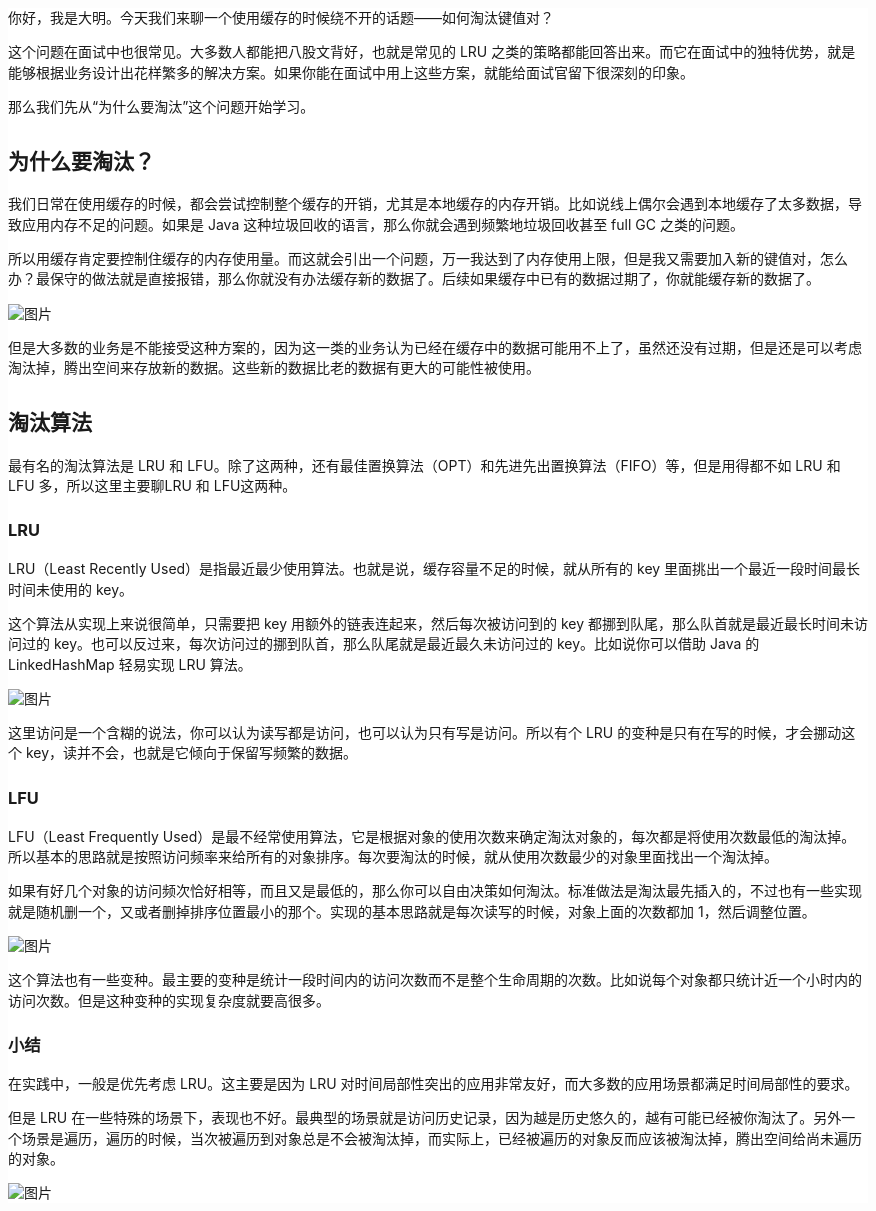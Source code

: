 你好，我是大明。今天我们来聊一个使用缓存的时候绕不开的话题——如何淘汰键值对？

这个问题在面试中也很常见。大多数人都能把八股文背好，也就是常见的 LRU 之类的策略都能回答出来。而它在面试中的独特优势，就是能够根据业务设计出花样繁多的解决方案。如果你能在面试中用上这些方案，就能给面试官留下很深刻的印象。

那么我们先从“为什么要淘汰”这个问题开始学习。

## 为什么要淘汰？

我们日常在使用缓存的时候，都会尝试控制整个缓存的开销，尤其是本地缓存的内存开销。比如说线上偶尔会遇到本地缓存了太多数据，导致应用内存不足的问题。如果是 Java 这种垃圾回收的语言，那么你就会遇到频繁地垃圾回收甚至 full GC 之类的问题。

所以用缓存肯定要控制住缓存的内存使用量。而这就会引出一个问题，万一我达到了内存使用上限，但是我又需要加入新的键值对，怎么办？最保守的做法就是直接报错，那么你就没有办法缓存新的数据了。后续如果缓存中已有的数据过期了，你就能缓存新的数据了。

![图片](https://static001.geekbang.org/resource/image/ed/8d/ed91bc802b8fd16ea0f91c3385ce168d.png?wh=1920x1084)

但是大多数的业务是不能接受这种方案的，因为这一类的业务认为已经在缓存中的数据可能用不上了，虽然还没有过期，但是还是可以考虑淘汰掉，腾出空间来存放新的数据。这些新的数据比老的数据有更大的可能性被使用。

## 淘汰算法

最有名的淘汰算法是 LRU 和 LFU。除了这两种，还有最佳置换算法（OPT）和先进先出置换算法（FIFO）等，但是用得都不如 LRU 和 LFU 多，所以这里主要聊LRU 和 LFU这两种。

### LRU

LRU（Least Recently Used）是指最近最少使用算法。也就是说，缓存容量不足的时候，就从所有的 key 里面挑出一个最近一段时间最长时间未使用的 key。

这个算法从实现上来说很简单，只需要把 key 用额外的链表连起来，然后每次被访问到的 key 都挪到队尾，那么队首就是最近最长时间未访问过的 key。也可以反过来，每次访问过的挪到队首，那么队尾就是最近最久未访问过的 key。比如说你可以借助 Java 的 LinkedHashMap 轻易实现 LRU 算法。

![图片](https://static001.geekbang.org/resource/image/26/0f/26ayyd38e37ec287b4c3da2029df670f.png?wh=1920x1084)

这里访问是一个含糊的说法，你可以认为读写都是访问，也可以认为只有写是访问。所以有个 LRU 的变种是只有在写的时候，才会挪动这个 key，读并不会，也就是它倾向于保留写频繁的数据。

### LFU

LFU（Least Frequently Used）是最不经常使用算法，它是根据对象的使用次数来确定淘汰对象的，每次都是将使用次数最低的淘汰掉。所以基本的思路就是按照访问频率来给所有的对象排序。每次要淘汰的时候，就从使用次数最少的对象里面找出一个淘汰掉。

如果有好几个对象的访问频次恰好相等，而且又是最低的，那么你可以自由决策如何淘汰。标准做法是淘汰最先插入的，不过也有一些实现就是随机删一个，又或者删掉排序位置最小的那个。实现的基本思路就是每次读写的时候，对象上面的次数都加 1，然后调整位置。

![图片](https://static001.geekbang.org/resource/image/26/a1/26ff10849e7f7ce99b389cb050f395a1.png?wh=1920x1084)

这个算法也有一些变种。最主要的变种是统计一段时间内的访问次数而不是整个生命周期的次数。比如说每个对象都只统计近一个小时内的访问次数。但是这种变种的实现复杂度就要高很多。

### 小结

在实践中，一般是优先考虑 LRU。这主要是因为 LRU 对时间局部性突出的应用非常友好，而大多数的应用场景都满足时间局部性的要求。

但是 LRU 在一些特殊的场景下，表现也不好。最典型的场景就是访问历史记录，因为越是历史悠久的，越有可能已经被你淘汰了。另外一个场景是遍历，遍历的时候，当次被遍历到对象总是不会被淘汰掉，而实际上，已经被遍历的对象反而应该被淘汰掉，腾出空间给尚未遍历的对象。

![图片](https://static001.geekbang.org/resource/image/31/f0/314549c93d87f66c91cea32b7d784ef0.png?wh=1920x1084)

